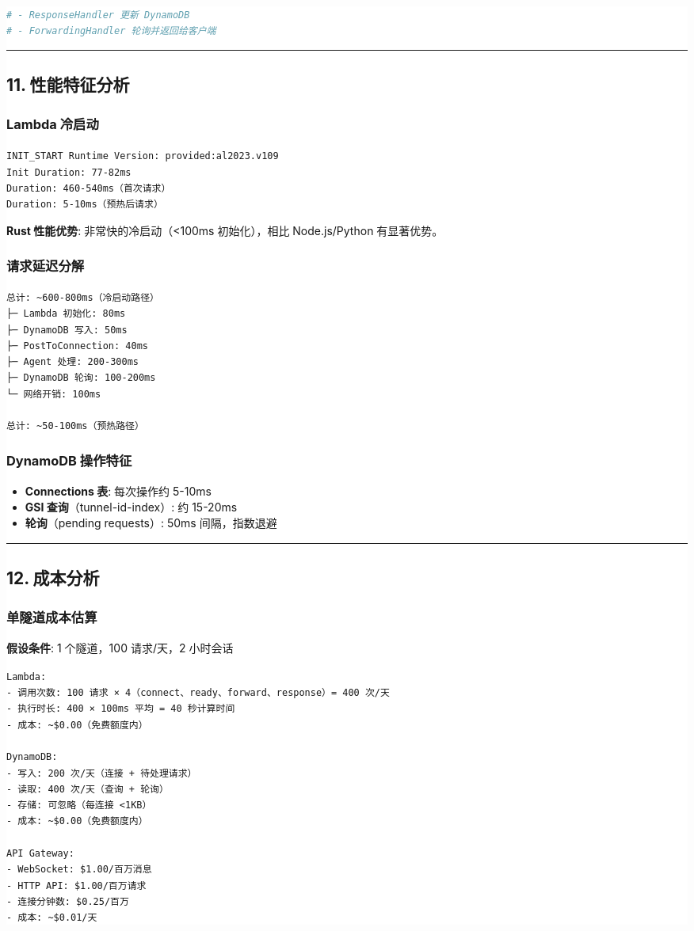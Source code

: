 ```bash
# - ResponseHandler 更新 DynamoDB
# - ForwardingHandler 轮询并返回给客户端
```

---

## 11. 性能特征分析

### Lambda 冷启动

```
INIT_START Runtime Version: provided:al2023.v109
Init Duration: 77-82ms
Duration: 460-540ms（首次请求）
Duration: 5-10ms（预热后请求）
```

**Rust 性能优势**: 非常快的冷启动（<100ms 初始化），相比 Node.js/Python 有显著优势。

### 请求延迟分解

```
总计: ~600-800ms（冷启动路径）
├─ Lambda 初始化: 80ms
├─ DynamoDB 写入: 50ms
├─ PostToConnection: 40ms
├─ Agent 处理: 200-300ms
├─ DynamoDB 轮询: 100-200ms
└─ 网络开销: 100ms

总计: ~50-100ms（预热路径）
```

### DynamoDB 操作特征

- **Connections 表**: 每次操作约 5-10ms
- **GSI 查询**（tunnel-id-index）: 约 15-20ms
- **轮询**（pending requests）: 50ms 间隔，指数退避

---

## 12. 成本分析

### 单隧道成本估算

**假设条件**: 1 个隧道，100 请求/天，2 小时会话

```
Lambda:
- 调用次数: 100 请求 × 4（connect、ready、forward、response）= 400 次/天
- 执行时长: 400 × 100ms 平均 = 40 秒计算时间
- 成本: ~$0.00（免费额度内）

DynamoDB:
- 写入: 200 次/天（连接 + 待处理请求）
- 读取: 400 次/天（查询 + 轮询）
- 存储: 可忽略（每连接 <1KB）
- 成本: ~$0.00（免费额度内）

API Gateway:
- WebSocket: $1.00/百万消息
- HTTP API: $1.00/百万请求
- 连接分钟数: $0.25/百万
- 成本: ~$0.01/天

```